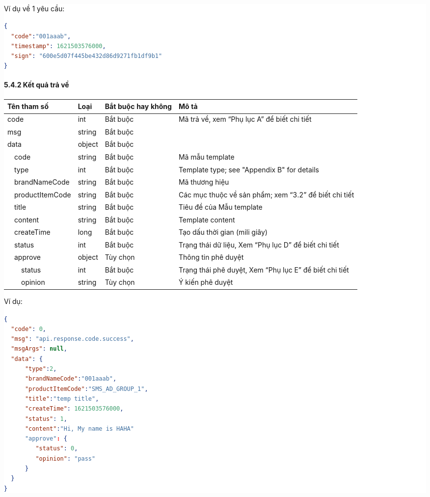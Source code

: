 
Ví dụ về 1 yêu cầu:

``` JSON
{
  "code":"001aaab",
  "timestamp": 1621503576000,
  "sign": "600e5d07f445be432d86d9271fb1df9b1"
}

```


#### 5.4.2 Kết quả trả về

Tên tham số | Loại | Bắt buộc hay không | Mô tả
:---- |:--- |:------ |:---
code |int |Bắt buộc |Mã trả về, xem “Phụ lục A” để biết chi tiết
msg |string |Bắt buộc |&nbsp;
data |object |Bắt buộc |&nbsp;
&emsp;code |string |Bắt buộc |Mã mẫu template
&emsp;type |int | Bắt buộc |Template type; see "Appendix B" for details
&emsp;brandNameCode |string | Bắt buộc | Mã thương hiệu
&emsp;productItemCode |string | Bắt buộc | Các mục thuộc về sản phẩm; xem “3.2” để biết chi tiết
&emsp;title |string | Bắt buộc | Tiêu đề của Mẫu template
&emsp;content |string | Bắt buộc | Template content
&emsp;createTime |long | Bắt buộc | Tạo dấu thời gian (mili giây)
&emsp;status |int | Bắt buộc | Trạng thái dữ liệu, Xem “Phụ lục D” để biết chi tiết
&emsp;approve |object | Tùy chọn | Thông tin phê duyệt
&emsp;&emsp;status |int | Bắt buộc | Trạng thái phê duyệt, Xem “Phụ lục E” để biết chi tiết
&emsp;&emsp;opinion |string | Tùy chọn | Ý kiến phê duyệt


Ví dụ:

``` JSON
{
  "code": 0,
  "msg": "api.response.code.success",
  "msgArgs": null,
  "data": {
      "type":2,
      "brandNameCode":"001aaab",
      "productItemCode":"SMS_AD_GROUP_1",
      "title":"temp title",
      "createTime": 1621503576000,
      "status": 1,
      "content":"Hi, My name is HAHA"
      "approve": {
         "status": 0,
         "opinion": "pass"
      }
  }
}
```
